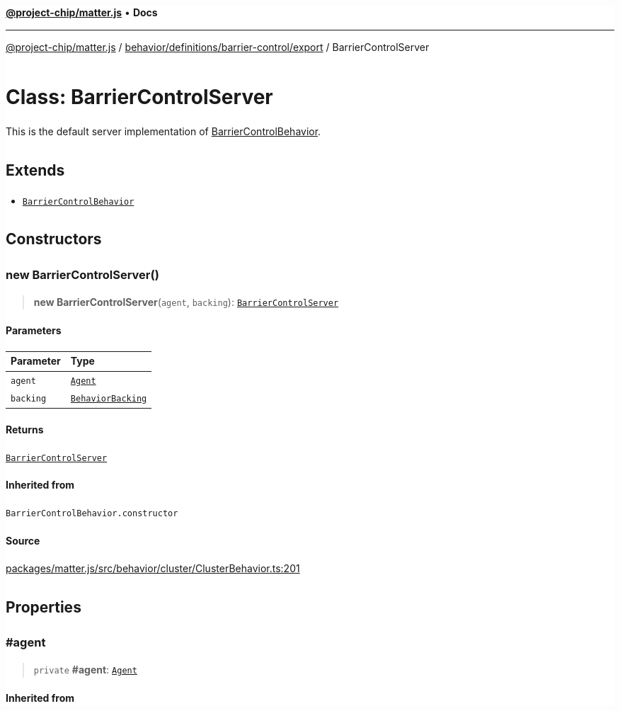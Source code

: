[**@project-chip/matter.js**](../../../../../README.md) • **Docs**

***

[@project-chip/matter.js](../../../../../modules.md) / [behavior/definitions/barrier-control/export](../README.md) / BarrierControlServer

# Class: BarrierControlServer

This is the default server implementation of [BarrierControlBehavior](../README.md#barriercontrolbehavior).

## Extends

- [`BarrierControlBehavior`](../interfaces/BarrierControlBehavior.md)

## Constructors

### new BarrierControlServer()

> **new BarrierControlServer**(`agent`, `backing`): [`BarrierControlServer`](BarrierControlServer.md)

#### Parameters

| Parameter | Type |
| :------ | :------ |
| `agent` | [`Agent`](../../../../../endpoint/export/classes/Agent.md) |
| `backing` | [`BehaviorBacking`](../../../../cluster/export/-internal-/classes/BehaviorBacking.md) |

#### Returns

[`BarrierControlServer`](BarrierControlServer.md)

#### Inherited from

`BarrierControlBehavior.constructor`

#### Source

[packages/matter.js/src/behavior/cluster/ClusterBehavior.ts:201](https://github.com/project-chip/matter.js/blob/7a8cbb56b87d4ccf34bec5a9a95ab40a1711324f/packages/matter.js/src/behavior/cluster/ClusterBehavior.ts#L201)

## Properties

### #agent

> `private` **#agent**: [`Agent`](../../../../../endpoint/export/classes/Agent.md)

#### Inherited from
